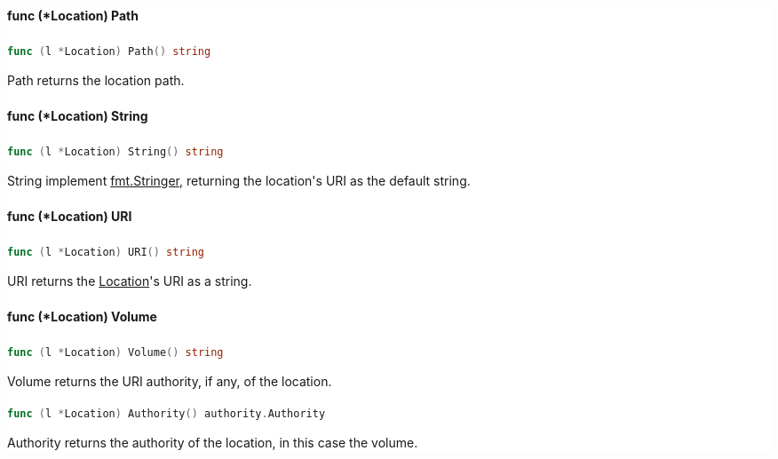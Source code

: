 #### func (*Location) Path

```go
func (l *Location) Path() string
```
Path returns the location path.

#### func (*Location) String

```go
func (l *Location) String() string
```
String implement [fmt.Stringer](https://godoc.org/fmt#Stringer), returning the location's URI as the default
string.

#### func (*Location) URI

```go
func (l *Location) URI() string
```
URI returns the [Location](#type-location)'s URI as a string.

#### func (*Location) Volume

```go
func (l *Location) Volume() string
```
Volume returns the URI authority, if any, of the location.

```go
func (l *Location) Authority() authority.Authority
```
Authority returns the authority of the location, in this case the volume.
